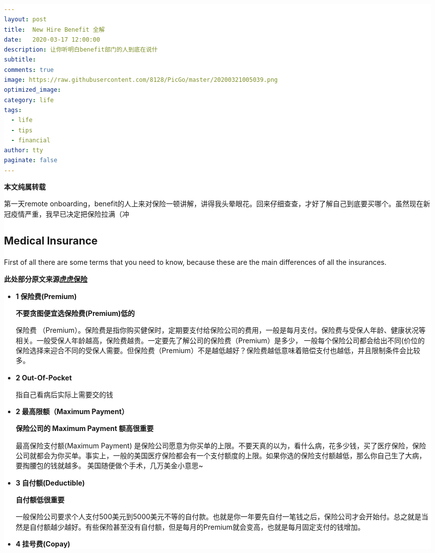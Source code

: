 ```yaml
---
layout: post
title:  New Hire Benefit 全解
date:   2020-03-17 12:00:00
description: 让你听明白benefit部门的人到底在说什
subtitle: 
comments: true
image: https://raw.githubusercontent.com/8128/PicGo/master/20200321005039.png
optimized_image: 
category: life
tags:
  - life
  - tips
  - financial
author: tty
paginate: false
---
```


**本文纯属转载**

第一天remote onboarding，benefit的人上来对保险一顿讲解，讲得我头晕眼花。回来仔细查查，才好了解自己到底要买哪个。虽然现在新冠疫情严重，我早已决定把保险拉满（冲

## Medical Insurance

First of all there are some terms that you need to know, because these are the main differences of all the insurances.

**此处部分原文来源[虎虎保险](https://tigerless.com/how-to-choose-us-health-insurance/)**

- **1 保险费(Premium)**

  **不要贪图便宜选保险费(Premium)低的**

  保险费 （Premium）。保险费是指你购买健保时，定期要支付给保险公司的费用，一般是每月支付。保险费与受保人年龄、健康状况等相关。一般受保人年龄越高，保险费越贵。一定要先了解公司的保险费（Premium）是多少， 一般每个保险公司都会给出不同(价位的保险选择来迎合不同的受保人需要。但保险费（Premium）不是越低越好？保险费越低意味着赔偿支付也越低，并且限制条件会比较多。

- **2 Out-Of-Pocket**

  指自己看病后实际上需要交的钱

- **2 最高限额（Maximum Payment）**

  **保险公司的 Maximum Payment 额高很重要**

  最高保险支付额(Maximum Payment) 是保险公司愿意为你买单的上限。不要天真的以为，看什么病，花多少钱，买了医疗保险，保险公司就都会为你买单。事实上，一般的美国医疗保险都会有一个支付额度的上限。如果你选的保险支付额越低，那么你自己生了大病，要掏腰包的钱就越多。 美国随便做个手术，几万美金小意思~

- **3 自付额(Deductible)**

  **自付额低很重要**

  一般保险公司要求个人支付500美元到5000美元不等的自付款。也就是你一年要先自付一笔钱之后，保险公司才会开始付。总之就是当然是自付额越少越好。有些保险甚至没有自付额，但是每月的Premium就会变高，也就是每月固定支付的钱增加。

- **4 挂号费(Copay)**
